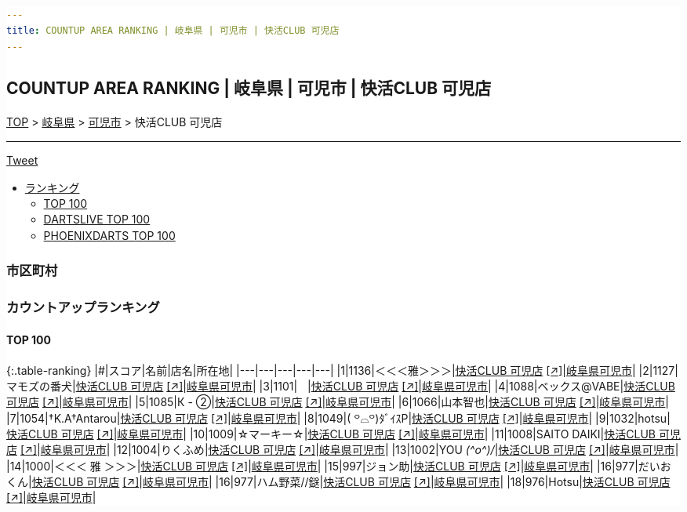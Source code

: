 ```yaml
---
title: COUNTUP AREA RANKING | 岐阜県 | 可児市 | 快活CLUB 可児店
---
```

## COUNTUP AREA RANKING | 岐阜県 | 可児市 | 快活CLUB 可児店

[TOP](/darts/rank/) > [岐阜県](/darts/rank/岐阜県/) > [可児市](/darts/rank/岐阜県/可児市/) > 快活CLUB 可児店

___

<a href="https://twitter.com/share?ref_src=twsrc%5Etfw" data-text="COUNTUP AREA RANKING | 岐阜県可児市快活CLUB 可児店" class="twitter-share-button" data-hashtags="DARTSLIVE,PHOENIXDARTS,darts,ダーツ" data-show-count="false">Tweet</a>

* [ランキング](#カウントアップランキング)
    * [TOP 100](#top-100)
    * [DARTSLIVE TOP 100](#dartslive-top-100)
    * [PHOENIXDARTS TOP 100](#phoenixdarts-top-100)

### 市区町村

<ul>

</ul>

### カウントアップランキング

#### TOP 100



{:.table-ranking}
|#|スコア|名前|店名|所在地|
|---|---|---|---|---|
|1|1136|<span class="rank-name-dl">＜＜＜雅＞＞＞</span>|<a href="/darts/rank/shops/ca7a90480bc6c737790ab824ce8730e5.html">快活CLUB 可児店</a> <a href="https://search.dartslive.com/jp/shop/ca7a90480bc6c737790ab824ce8730e5">[↗]</a>|<a href="/darts/rank/岐阜県/可児市">岐阜県可児市</a>|
|2|1127|<span class="rank-name-dl">マモズの番犬</span>|<a href="/darts/rank/shops/ca7a90480bc6c737790ab824ce8730e5.html">快活CLUB 可児店</a> <a href="https://search.dartslive.com/jp/shop/ca7a90480bc6c737790ab824ce8730e5">[↗]</a>|<a href="/darts/rank/岐阜県/可児市">岐阜県可児市</a>|
|3|1101|<span class="rank-name-dl">ㅤ</span>|<a href="/darts/rank/shops/ca7a90480bc6c737790ab824ce8730e5.html">快活CLUB 可児店</a> <a href="https://search.dartslive.com/jp/shop/ca7a90480bc6c737790ab824ce8730e5">[↗]</a>|<a href="/darts/rank/岐阜県/可児市">岐阜県可児市</a>|
|4|1088|<span class="rank-name-dl">ベックス@VABE</span>|<a href="/darts/rank/shops/ca7a90480bc6c737790ab824ce8730e5.html">快活CLUB 可児店</a> <a href="https://search.dartslive.com/jp/shop/ca7a90480bc6c737790ab824ce8730e5">[↗]</a>|<a href="/darts/rank/岐阜県/可児市">岐阜県可児市</a>|
|5|1085|<span class="rank-name-dl">К - ②</span>|<a href="/darts/rank/shops/ca7a90480bc6c737790ab824ce8730e5.html">快活CLUB 可児店</a> <a href="https://search.dartslive.com/jp/shop/ca7a90480bc6c737790ab824ce8730e5">[↗]</a>|<a href="/darts/rank/岐阜県/可児市">岐阜県可児市</a>|
|6|1066|<span class="rank-name-dl">山本智也</span>|<a href="/darts/rank/shops/ca7a90480bc6c737790ab824ce8730e5.html">快活CLUB 可児店</a> <a href="https://search.dartslive.com/jp/shop/ca7a90480bc6c737790ab824ce8730e5">[↗]</a>|<a href="/darts/rank/岐阜県/可児市">岐阜県可児市</a>|
|7|1054|<span class="rank-name-dl">†K.A†Antarou</span>|<a href="/darts/rank/shops/ca7a90480bc6c737790ab824ce8730e5.html">快活CLUB 可児店</a> <a href="https://search.dartslive.com/jp/shop/ca7a90480bc6c737790ab824ce8730e5">[↗]</a>|<a href="/darts/rank/岐阜県/可児市">岐阜県可児市</a>|
|8|1049|<span class="rank-name-dl">‎( ꒪⌓꒪)ﾀﾞｲｽP</span>|<a href="/darts/rank/shops/ca7a90480bc6c737790ab824ce8730e5.html">快活CLUB 可児店</a> <a href="https://search.dartslive.com/jp/shop/ca7a90480bc6c737790ab824ce8730e5">[↗]</a>|<a href="/darts/rank/岐阜県/可児市">岐阜県可児市</a>|
|9|1032|<span class="rank-name-pd">hotsu</span>|<a href="/darts/rank/shops/41606.html">快活CLUB 可児店</a> <a href="https://vs.phoenixdarts.com/jp/shop/shopDetailInfo/s_41606?s_seq=41606">[↗]</a>|<a href="/darts/rank/岐阜県/可児市">岐阜県可児市</a>|
|10|1009|<span class="rank-name-dl">☆マーキー☆</span>|<a href="/darts/rank/shops/ca7a90480bc6c737790ab824ce8730e5.html">快活CLUB 可児店</a> <a href="https://search.dartslive.com/jp/shop/ca7a90480bc6c737790ab824ce8730e5">[↗]</a>|<a href="/darts/rank/岐阜県/可児市">岐阜県可児市</a>|
|11|1008|<span class="rank-name-dl">SAITO DAIKI</span>|<a href="/darts/rank/shops/ca7a90480bc6c737790ab824ce8730e5.html">快活CLUB 可児店</a> <a href="https://search.dartslive.com/jp/shop/ca7a90480bc6c737790ab824ce8730e5">[↗]</a>|<a href="/darts/rank/岐阜県/可児市">岐阜県可児市</a>|
|12|1004|<span class="rank-name-dl">りくふめ</span>|<a href="/darts/rank/shops/ca7a90480bc6c737790ab824ce8730e5.html">快活CLUB 可児店</a> <a href="https://search.dartslive.com/jp/shop/ca7a90480bc6c737790ab824ce8730e5">[↗]</a>|<a href="/darts/rank/岐阜県/可児市">岐阜県可児市</a>|
|13|1002|<span class="rank-name-dl">YOU *\(^o^)/*</span>|<a href="/darts/rank/shops/ca7a90480bc6c737790ab824ce8730e5.html">快活CLUB 可児店</a> <a href="https://search.dartslive.com/jp/shop/ca7a90480bc6c737790ab824ce8730e5">[↗]</a>|<a href="/darts/rank/岐阜県/可児市">岐阜県可児市</a>|
|14|1000|<span class="rank-name-pd">＜＜＜ 雅 ＞＞＞</span>|<a href="/darts/rank/shops/41606.html">快活CLUB 可児店</a> <a href="https://vs.phoenixdarts.com/jp/shop/shopDetailInfo/s_41606?s_seq=41606">[↗]</a>|<a href="/darts/rank/岐阜県/可児市">岐阜県可児市</a>|
|15|997|<span class="rank-name-pd">ジョン助</span>|<a href="/darts/rank/shops/41606.html">快活CLUB 可児店</a> <a href="https://vs.phoenixdarts.com/jp/shop/shopDetailInfo/s_41606?s_seq=41606">[↗]</a>|<a href="/darts/rank/岐阜県/可児市">岐阜県可児市</a>|
|16|977|<span class="rank-name-dl">だいおくん</span>|<a href="/darts/rank/shops/ca7a90480bc6c737790ab824ce8730e5.html">快活CLUB 可児店</a> <a href="https://search.dartslive.com/jp/shop/ca7a90480bc6c737790ab824ce8730e5">[↗]</a>|<a href="/darts/rank/岐阜県/可児市">岐阜県可児市</a>|
|16|977|<span class="rank-name-pd">ハム野菜//鎹</span>|<a href="/darts/rank/shops/41606.html">快活CLUB 可児店</a> <a href="https://vs.phoenixdarts.com/jp/shop/shopDetailInfo/s_41606?s_seq=41606">[↗]</a>|<a href="/darts/rank/岐阜県/可児市">岐阜県可児市</a>|
|18|976|<span class="rank-name-dl">Hotsu</span>|<a href="/darts/rank/shops/ca7a90480bc6c737790ab824ce8730e5.html">快活CLUB 可児店</a> <a href="https://search.dartslive.com/jp/shop/ca7a90480bc6c737790ab824ce8730e5">[↗]</a>|<a href="/darts/rank/岐阜県/可児市">岐阜県可児市</a>|